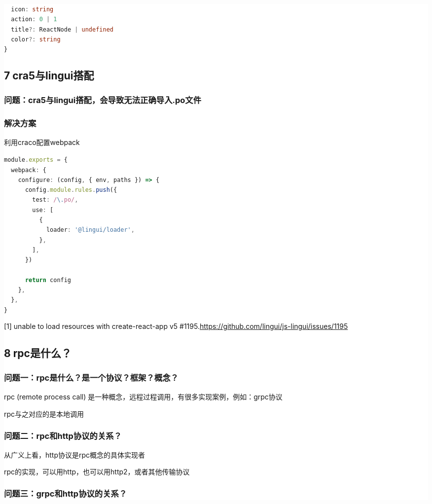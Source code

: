 ```ts
  icon: string
  action: 0 | 1
  title?: ReactNode | undefined
  color?: string
}
```

## 7 cra5与lingui搭配

### 问题：cra5与lingui搭配，会导致无法正确导入.po文件

### 解决方案

利用craco配置webpack

```ts
module.exports = {
  webpack: {
    configure: (config, { env, paths }) => {
      config.module.rules.push({
        test: /\.po/,
        use: [
          {
            loader: '@lingui/loader',
          },
        ],
      })

      return config
    },
  },
}
```

[1] unable to load resources with create-react-app v5 #1195.https://github.com/lingui/js-lingui/issues/1195

## 8 rpc是什么？

### 问题一：rpc是什么？是一个协议？框架？概念？

rpc (remote process call) 是一种概念，远程过程调用，有很多实现案例，例如：grpc协议

rpc与之对应的是本地调用

### 问题二：rpc和http协议的关系？

从广义上看，http协议是rpc概念的具体实现者

rpc的实现，可以用http，也可以用http2，或者其他传输协议

### 问题三：grpc和http协议的关系？
